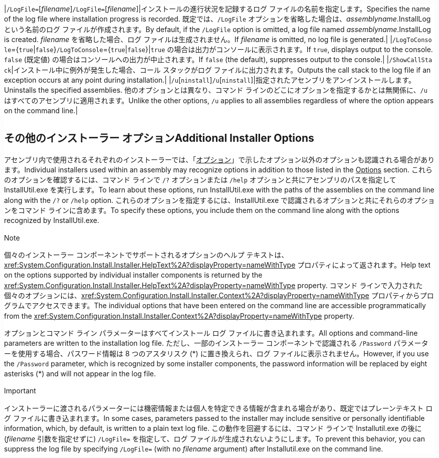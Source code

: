 |<span data-ttu-id="5eb58-136">`/LogFile=`[*filename*]</span><span class="sxs-lookup"><span data-stu-id="5eb58-136">`/LogFile=`[*filename*]</span></span>|<span data-ttu-id="5eb58-137">インストールの進行状況を記録するログ ファイルの名前を指定します。</span><span class="sxs-lookup"><span data-stu-id="5eb58-137">Specifies the name of the log file where installation progress is recorded.</span></span> <span data-ttu-id="5eb58-138">既定では、`/LogFile` オプションを省略した場合は、*assemblyname*.InstallLog という名前のログ ファイルが作成されます。</span><span class="sxs-lookup"><span data-stu-id="5eb58-138">By default, if the `/LogFile` option is omitted, a log file named *assemblyname*.InstallLog is created.</span></span> <span data-ttu-id="5eb58-139">*filename* を省略した場合、ログ ファイルは生成されません。</span><span class="sxs-lookup"><span data-stu-id="5eb58-139">If *filename* is omitted, no log file is generated.</span></span>|
|<span data-ttu-id="5eb58-140">`/LogToConsole`={`true`&#124;`false`}</span><span class="sxs-lookup"><span data-stu-id="5eb58-140">`/LogToConsole`={`true`&#124;`false`}</span></span>|<span data-ttu-id="5eb58-141">`true` の場合は出力がコンソールに表示されます。</span><span class="sxs-lookup"><span data-stu-id="5eb58-141">If `true`, displays output to the console.</span></span> <span data-ttu-id="5eb58-142">`false` (既定値) の場合はコンソールへの出力が中止されます。</span><span class="sxs-lookup"><span data-stu-id="5eb58-142">If `false` (the default), suppresses output to the console.</span></span>|
|`/ShowCallStack`|<span data-ttu-id="5eb58-143">インストール中に例外が発生した場合、コール スタックがログ ファイルに出力されます。</span><span class="sxs-lookup"><span data-stu-id="5eb58-143">Outputs the call stack to the log file if an exception occurs at any point during installation.</span></span>|
|<span data-ttu-id="5eb58-144">`/u`[`ninstall`]</span><span class="sxs-lookup"><span data-stu-id="5eb58-144">`/u`[`ninstall`]</span></span>|<span data-ttu-id="5eb58-145">指定されたアセンブリをアンインストールします。</span><span class="sxs-lookup"><span data-stu-id="5eb58-145">Uninstalls the specified assemblies.</span></span> <span data-ttu-id="5eb58-146">他のオプションとは異なり、コマンド ラインのどこにオプションを指定するかとは無関係に、`/u` はすべてのアセンブリに適用されます。</span><span class="sxs-lookup"><span data-stu-id="5eb58-146">Unlike the other options, `/u` applies to all assemblies regardless of where the option appears on the command line.</span></span>|

<a name="cmdline"></a>

## <a name="additional-installer-options"></a><span data-ttu-id="5eb58-147">その他のインストーラー オプション</span><span class="sxs-lookup"><span data-stu-id="5eb58-147">Additional Installer Options</span></span>

<span data-ttu-id="5eb58-148">アセンブリ内で使用されるそれぞれのインストーラーでは、「[オプション](#options)」で示したオプション以外のオプションも認識される場合があります。</span><span class="sxs-lookup"><span data-stu-id="5eb58-148">Individual installers used within an assembly may recognize options in addition to those listed in the [Options](#options) section.</span></span> <span data-ttu-id="5eb58-149">これらのオプションを確認するには、コマンド ラインで `/?` オプションまたは `/help` オプションと共にアセンブリのパスを指定して InstallUtil.exe を実行します。</span><span class="sxs-lookup"><span data-stu-id="5eb58-149">To learn about these options, run InstallUtil.exe with the paths of the assemblies on the command line along with the `/?` or `/help` option.</span></span> <span data-ttu-id="5eb58-150">これらのオプションを指定するには、InstallUtil.exe で認識されるオプションと共にそれらのオプションをコマンド ラインに含めます。</span><span class="sxs-lookup"><span data-stu-id="5eb58-150">To specify these options, you include them on the command line along with the options recognized by InstallUtil.exe.</span></span>

> [!NOTE]
> <span data-ttu-id="5eb58-151">個々のインストーラー コンポーネントでサポートされるオプションのヘルプ テキストは、<xref:System.Configuration.Install.Installer.HelpText%2A?displayProperty=nameWithType> プロパティによって返されます。</span><span class="sxs-lookup"><span data-stu-id="5eb58-151">Help text on the options supported by individual installer components is returned by the <xref:System.Configuration.Install.Installer.HelpText%2A?displayProperty=nameWithType> property.</span></span> <span data-ttu-id="5eb58-152">コマンド ラインで入力された個々のオプションには、<xref:System.Configuration.Install.Installer.Context%2A?displayProperty=nameWithType> プロパティからプログラムでアクセスできます。</span><span class="sxs-lookup"><span data-stu-id="5eb58-152">The individual options that have been entered on the command line are accessible programmatically from the <xref:System.Configuration.Install.Installer.Context%2A?displayProperty=nameWithType> property.</span></span>

<span data-ttu-id="5eb58-153">オプションとコマンド ライン パラメーターはすべてインストール ログ ファイルに書き込まれます。</span><span class="sxs-lookup"><span data-stu-id="5eb58-153">All options and command-line parameters are written to the installation log file.</span></span> <span data-ttu-id="5eb58-154">ただし、一部のインストーラー コンポーネントで認識される `/Password` パラメーターを使用する場合、パスワード情報は 8 つのアスタリスク (\*) に置き換えられ、ログ ファイルに表示されません。</span><span class="sxs-lookup"><span data-stu-id="5eb58-154">However, if you use the `/Password` parameter, which is recognized by some installer components, the password information will be replaced by eight asterisks (\*) and will not appear in the log file.</span></span>

> [!IMPORTANT]
> <span data-ttu-id="5eb58-155">インストーラーに渡されるパラメーターには機密情報または個人を特定できる情報が含まれる場合があり、既定ではプレーンテキスト ログ ファイルに書き込まれます。</span><span class="sxs-lookup"><span data-stu-id="5eb58-155">In some cases, parameters passed to the installer may include sensitive or personally identifiable information, which, by default, is written to a plain text log file.</span></span> <span data-ttu-id="5eb58-156">この動作を回避するには、コマンド ラインで Installutil.exe の後に (*filename* 引数を指定せずに) `/LogFile=` を指定して、ログ ファイルが生成されないようにします。</span><span class="sxs-lookup"><span data-stu-id="5eb58-156">To prevent this behavior, you can suppress the log file by specifying `/LogFile=` (with no *filename* argument) after Installutil.exe on the command line.</span></span>
